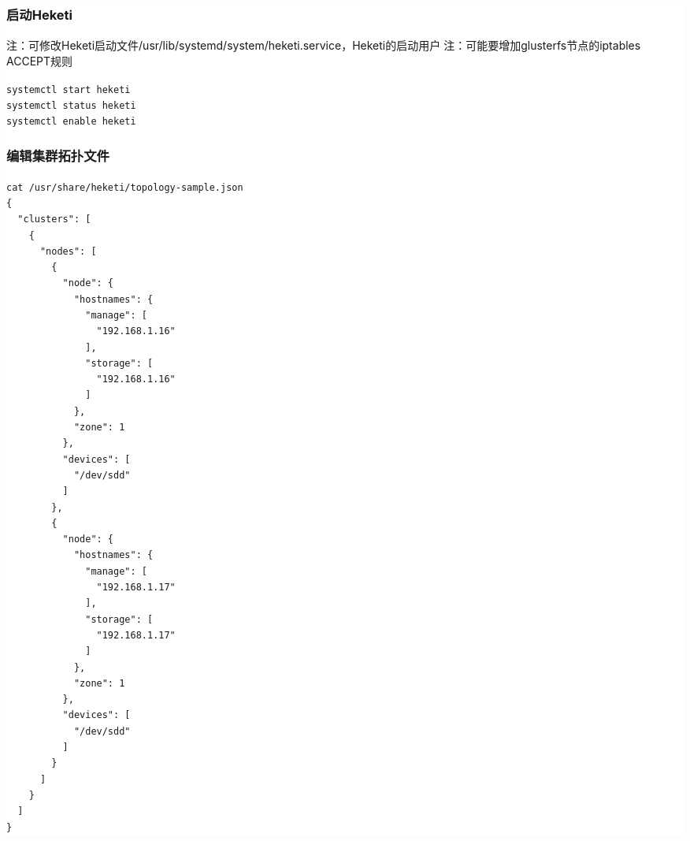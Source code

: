 ### 启动Heketi
注：可修改Heketi启动文件/usr/lib/systemd/system/heketi.service，Heketi的启动用户
注：可能要增加glusterfs节点的iptables ACCEPT规则
```
systemctl start heketi
systemctl status heketi
systemctl enable heketi
```

### 编辑集群拓扑文件
```
cat /usr/share/heketi/topology-sample.json
{
  "clusters": [
    {
      "nodes": [
        {
          "node": {
            "hostnames": {
              "manage": [
                "192.168.1.16"
              ],
              "storage": [
                "192.168.1.16"
              ]
            },
            "zone": 1
          },
          "devices": [
            "/dev/sdd"
          ]
        },
        {
          "node": {
            "hostnames": {
              "manage": [
                "192.168.1.17"
              ],
              "storage": [
                "192.168.1.17"
              ]
            },
            "zone": 1
          },
          "devices": [
            "/dev/sdd"
          ]
        }
      ]
    }
  ]
}

```
